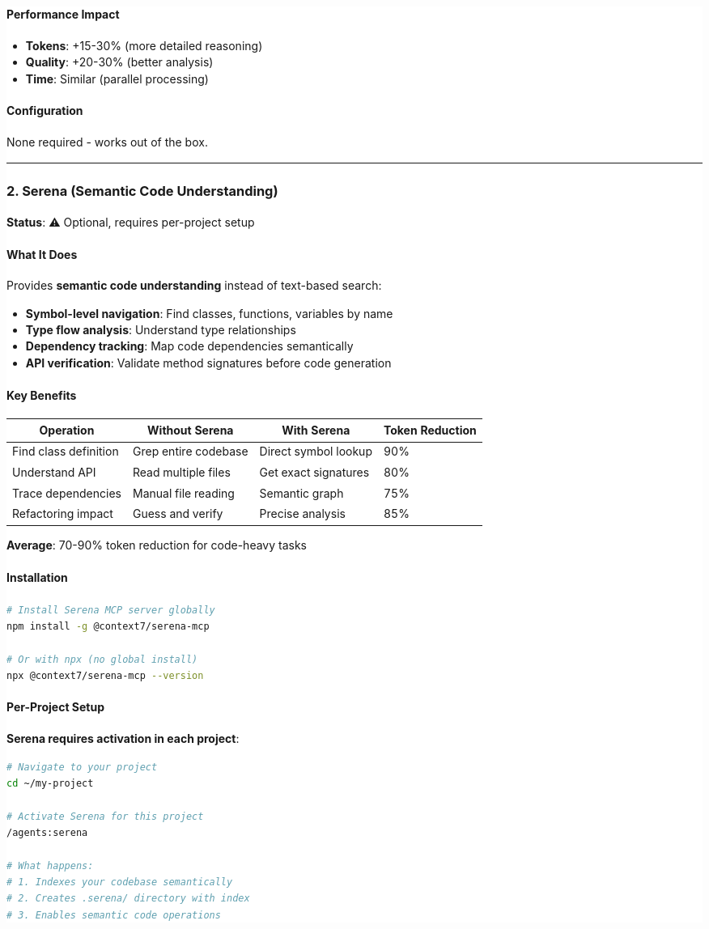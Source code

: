 #### Performance Impact

- **Tokens**: +15-30% (more detailed reasoning)
- **Quality**: +20-30% (better analysis)
- **Time**: Similar (parallel processing)

#### Configuration

None required - works out of the box.

---

### 2. Serena (Semantic Code Understanding)

**Status**: ⚠️ Optional, requires per-project setup

#### What It Does

Provides **semantic code understanding** instead of text-based search:

- **Symbol-level navigation**: Find classes, functions, variables by name
- **Type flow analysis**: Understand type relationships
- **Dependency tracking**: Map code dependencies semantically
- **API verification**: Validate method signatures before code generation

#### Key Benefits

| Operation | Without Serena | With Serena | Token Reduction |
|-----------|----------------|-------------|-----------------|
| Find class definition | Grep entire codebase | Direct symbol lookup | 90% |
| Understand API | Read multiple files | Get exact signatures | 80% |
| Trace dependencies | Manual file reading | Semantic graph | 75% |
| Refactoring impact | Guess and verify | Precise analysis | 85% |

**Average**: 70-90% token reduction for code-heavy tasks

#### Installation

```bash
# Install Serena MCP server globally
npm install -g @context7/serena-mcp

# Or with npx (no global install)
npx @context7/serena-mcp --version
```

#### Per-Project Setup

**Serena requires activation in each project**:

```bash
# Navigate to your project
cd ~/my-project

# Activate Serena for this project
/agents:serena

# What happens:
# 1. Indexes your codebase semantically
# 2. Creates .serena/ directory with index
# 3. Enables semantic code operations
```
